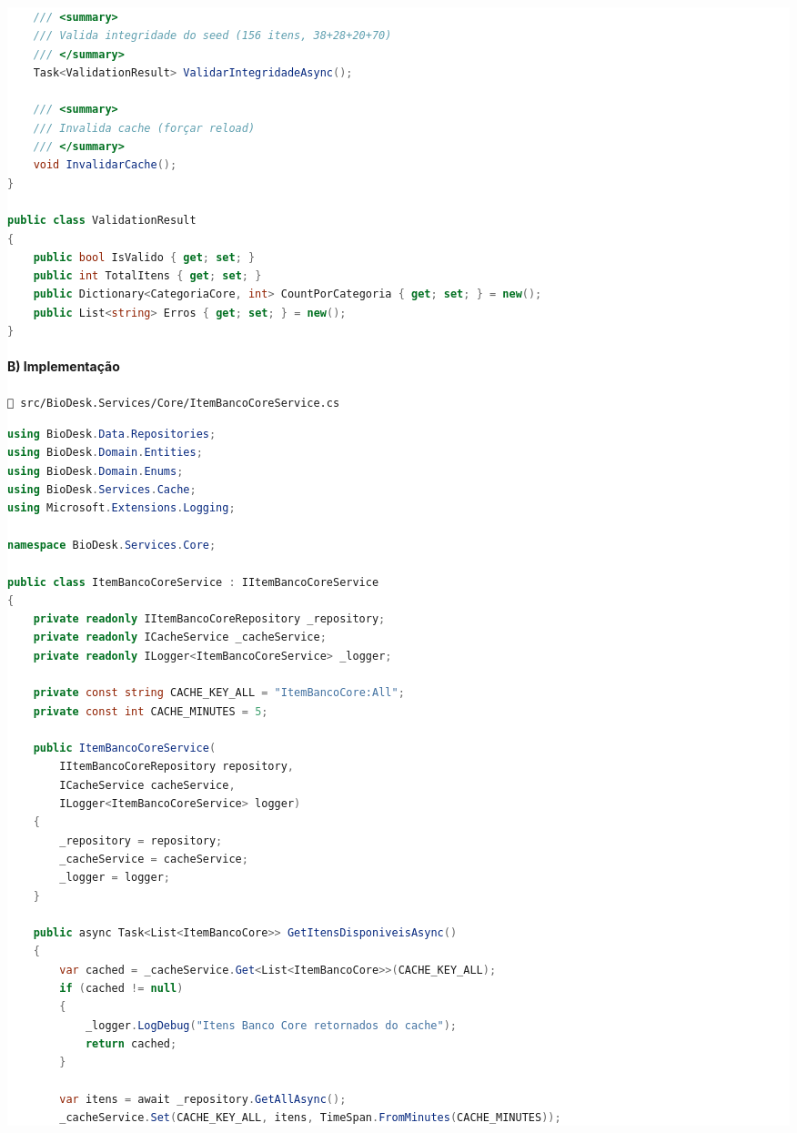 ```csharp
    /// <summary>
    /// Valida integridade do seed (156 itens, 38+28+20+70)
    /// </summary>
    Task<ValidationResult> ValidarIntegridadeAsync();

    /// <summary>
    /// Invalida cache (forçar reload)
    /// </summary>
    void InvalidarCache();
}

public class ValidationResult
{
    public bool IsValido { get; set; }
    public int TotalItens { get; set; }
    public Dictionary<CategoriaCore, int> CountPorCategoria { get; set; } = new();
    public List<string> Erros { get; set; } = new();
}
```

#### **B) Implementação**
```
📁 src/BioDesk.Services/Core/ItemBancoCoreService.cs
```

```csharp
using BioDesk.Data.Repositories;
using BioDesk.Domain.Entities;
using BioDesk.Domain.Enums;
using BioDesk.Services.Cache;
using Microsoft.Extensions.Logging;

namespace BioDesk.Services.Core;

public class ItemBancoCoreService : IItemBancoCoreService
{
    private readonly IItemBancoCoreRepository _repository;
    private readonly ICacheService _cacheService;
    private readonly ILogger<ItemBancoCoreService> _logger;

    private const string CACHE_KEY_ALL = "ItemBancoCore:All";
    private const int CACHE_MINUTES = 5;

    public ItemBancoCoreService(
        IItemBancoCoreRepository repository,
        ICacheService cacheService,
        ILogger<ItemBancoCoreService> logger)
    {
        _repository = repository;
        _cacheService = cacheService;
        _logger = logger;
    }

    public async Task<List<ItemBancoCore>> GetItensDisponiveisAsync()
    {
        var cached = _cacheService.Get<List<ItemBancoCore>>(CACHE_KEY_ALL);
        if (cached != null)
        {
            _logger.LogDebug("Itens Banco Core retornados do cache");
            return cached;
        }

        var itens = await _repository.GetAllAsync();
        _cacheService.Set(CACHE_KEY_ALL, itens, TimeSpan.FromMinutes(CACHE_MINUTES));
```